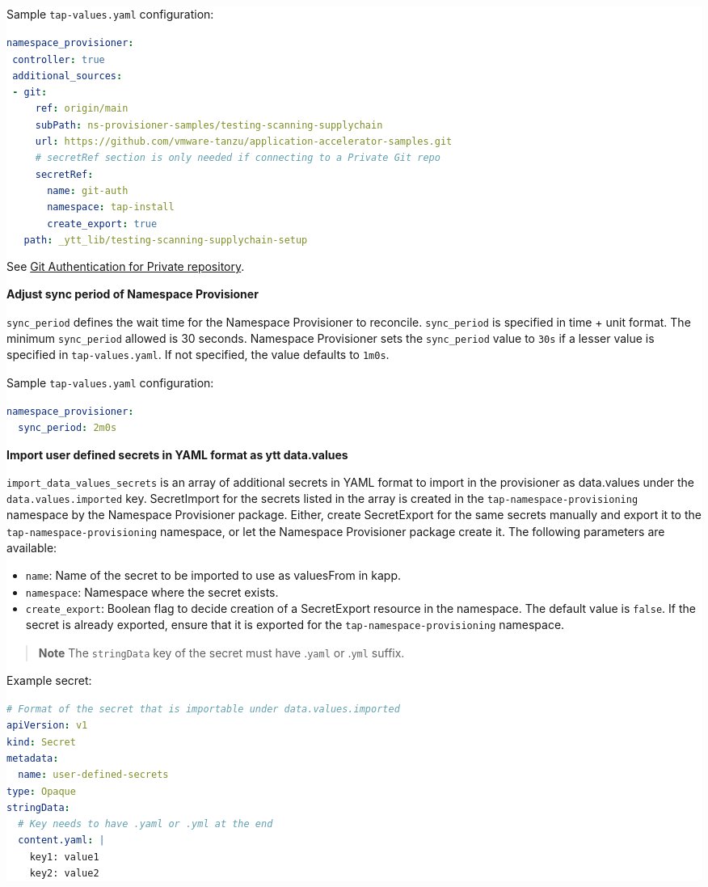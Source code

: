    Sample `tap-values.yaml` configuration:

   ```yaml
  namespace_provisioner:
    controller: true
    additional_sources:
    - git:
        ref: origin/main
        subPath: ns-provisioner-samples/testing-scanning-supplychain
        url: https://github.com/vmware-tanzu/application-accelerator-samples.git
        # secretRef section is only needed if connecting to a Private Git repo
        secretRef:
          name: git-auth
          namespace: tap-install
          create_export: true
      path: _ytt_lib/testing-scanning-supplychain-setup
   ```

   See [Git Authentication for Private repository](use-case3.md#git-private).

   **<a id ='con-adjust-sync'></a>Adjust sync period of Namespace Provisioner**

  `sync_period` defines the wait time for the Namespace Provisioner to reconcile. `sync_period` is specified in time + unit format. The minimum `sync_period` allowed is 30 seconds. Namespace Provisioner sets the `sync_period` value to `30s` if a lesser value is specified in `tap-values.yaml`. If not specified, the value defaults to `1m0s`.

   Sample `tap-values.yaml` configuration:

  ```yaml
  namespace_provisioner:
    sync_period: 2m0s
  ```

   **<a id ='con-import-secret'></a>Import user defined secrets in YAML format as ytt data.values**

  `import_data_values_secrets` is an array of additional secrets in YAML format to import in the
   provisioner as data.values under the `data.values.imported` key. SecretImport for the secrets
   listed in the array is created in the `tap-namespace-provisioning` namespace by the Namespace
   Provisioner package. Either, create SecretExport for the same secrets manually
   and export it to the `tap-namespace-provisioning` namespace, or let the Namespace
   Provisioner package create it. The following parameters are available:

   - `name`: Name of the secret to be imported to use as valuesFrom in kapp.
   - `namespace`: Namespace where the secret exists.
   - `create_export`:  Boolean flag to decide creation of a SecretExport resource in the
    namespace. The default value is `false`. If the secret is already exported,
    ensure that it is exported for the `tap-namespace-provisioning` namespace. 
  >**Note** The `stringData` key of the secret must have .`yaml` or .`yml` suffix.

   Example secret:

  ```yaml
  # Format of the secret that is importable under data.values.imported
  apiVersion: v1
  kind: Secret
  metadata:
    name: user-defined-secrets
  type: Opaque
  stringData:
    # Key needs to have .yaml or .yml at the end
    content.yaml: |
      key1: value1
      key2: value2
  ```
